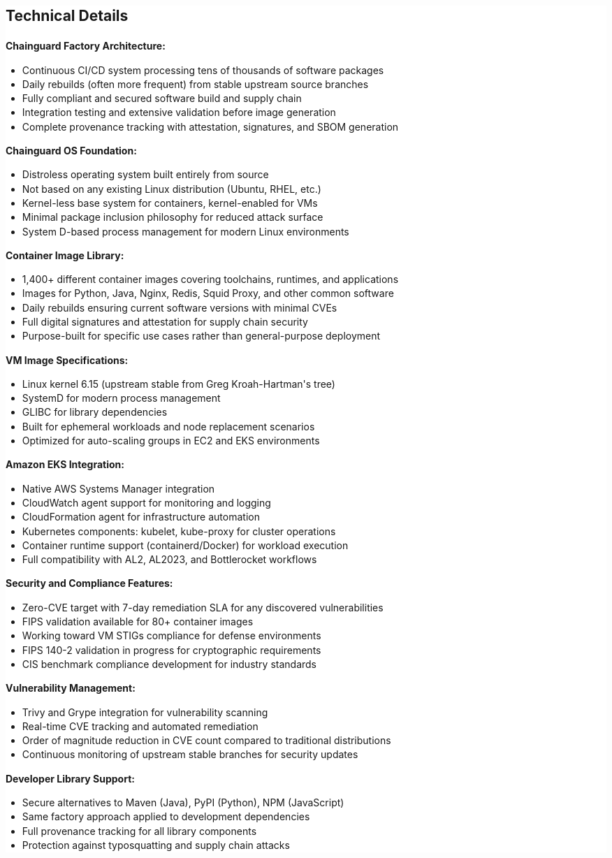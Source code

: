 ## Technical Details

**Chainguard Factory Architecture:**
- Continuous CI/CD system processing tens of thousands of software packages
- Daily rebuilds (often more frequent) from stable upstream source branches
- Fully compliant and secured software build and supply chain
- Integration testing and extensive validation before image generation
- Complete provenance tracking with attestation, signatures, and SBOM generation

**Chainguard OS Foundation:**
- Distroless operating system built entirely from source
- Not based on any existing Linux distribution (Ubuntu, RHEL, etc.)
- Kernel-less base system for containers, kernel-enabled for VMs
- Minimal package inclusion philosophy for reduced attack surface
- System D-based process management for modern Linux environments

**Container Image Library:**
- 1,400+ different container images covering toolchains, runtimes, and applications
- Images for Python, Java, Nginx, Redis, Squid Proxy, and other common software
- Daily rebuilds ensuring current software versions with minimal CVEs
- Full digital signatures and attestation for supply chain security
- Purpose-built for specific use cases rather than general-purpose deployment

**VM Image Specifications:**
- Linux kernel 6.15 (upstream stable from Greg Kroah-Hartman's tree)
- SystemD for modern process management
- GLIBC for library dependencies
- Built for ephemeral workloads and node replacement scenarios
- Optimized for auto-scaling groups in EC2 and EKS environments

**Amazon EKS Integration:**
- Native AWS Systems Manager integration
- CloudWatch agent support for monitoring and logging
- CloudFormation agent for infrastructure automation
- Kubernetes components: kubelet, kube-proxy for cluster operations
- Container runtime support (containerd/Docker) for workload execution
- Full compatibility with AL2, AL2023, and Bottlerocket workflows

**Security and Compliance Features:**
- Zero-CVE target with 7-day remediation SLA for any discovered vulnerabilities
- FIPS validation available for 80+ container images
- Working toward VM STIGs compliance for defense environments
- FIPS 140-2 validation in progress for cryptographic requirements
- CIS benchmark compliance development for industry standards

**Vulnerability Management:**
- Trivy and Grype integration for vulnerability scanning
- Real-time CVE tracking and automated remediation
- Order of magnitude reduction in CVE count compared to traditional distributions
- Continuous monitoring of upstream stable branches for security updates

**Developer Library Support:**
- Secure alternatives to Maven (Java), PyPI (Python), NPM (JavaScript)
- Same factory approach applied to development dependencies
- Full provenance tracking for all library components
- Protection against typosquatting and supply chain attacks
